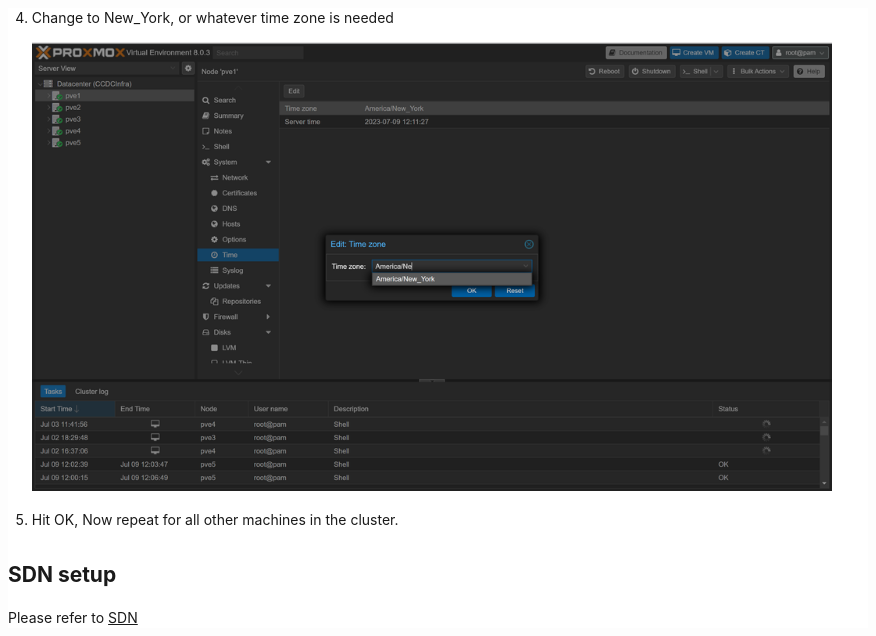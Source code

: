 4. Change to New_York, or whatever time zone is needed

    <img src="Images/T4.png" width=800>

5. Hit OK, Now repeat for all other machines in the cluster.

## SDN setup
Please refer to [SDN](./../Network/Proxmox/SDN.md)
